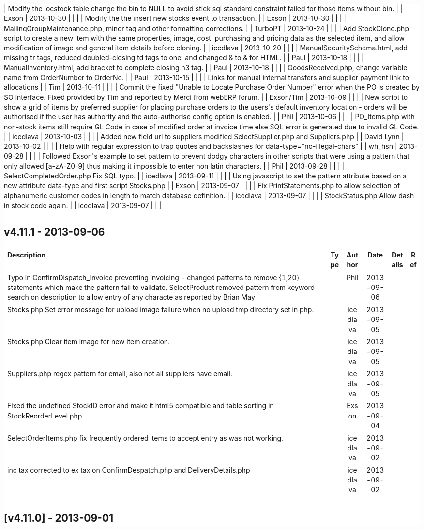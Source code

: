 | Modify the locstock table change the bin to NULL to avoid stick sql standard constraint failed for those items without bin. |  | Exson | 2013-10-30 |  |  |
| Modify the the insert new stocks event to transaction. |  | Exson | 2013-10-30 |  |  |
| MailingGroupMaintenance.php, minor tag and other formatting corrections. |  | TurboPT | 2013-10-24 |  |  |
| Add StockClone.php script to create a new item with the same properties, image, cost, purchasing and pricing data as the selected item, and allow modification of image and general item details before cloning. |  | icedlava | 2013-10-20 |  |  |
| ManualSecuritySchema.html, add missing tr tags, reduced doubled-closing td tags to one, and changed & to &amp; for HTML. |  | Paul | 2013-10-18 |  |  |
| ManualInventory.html, add bracket to complete closing h3 tag. |  | Paul | 2013-10-18 |  |  |
| GoodsReceived.php, change variable name from OrderNumber to OrderNo. |  | Paul | 2013-10-15 |  |  |
| Links for manual internal transfers and supplier payment link to allocations |  | Tim | 2013-10-11 |  |  |
| Commit the fixed "Unable to Locate Purchase Order Number" error when the PO is created by SO interface. Fixed provided by Tim and reported by Merci from webERP forum. |  | Exson/Tim | 2013-10-09 |  |  |
| New script to show a grid of items by preferred supplier for placing purchase orders to the users's default inventory location - orders will be authorised if the user has authority and the auto-authorise config option is enabled. |  | Phil | 2013-10-06 |  |  |
| PO_Items.php with non-stock items still require GL Code in case of modified order at invoice time else SQL error is generated due to invalid GL Code. |  | icedlava | 2013-10-03 |  |  |
| Added new field url to suppliers modified SelectSupplier.php and Suppliers.php |  | David Lynn | 2013-10-02 |  |  |
| Help with regular expression to trap quotes and backslashes for data-type="no-illegal-chars" |  | wh_hsn | 2013-09-28 |  |  |
| Followed Exson's example to set pattern to prevent dodgy characters in other scripts that were using a pattern that only allowed [a-zA-Z0-9] thus making it impossible to enter non latin characters. |  | Phil | 2013-09-28 |  |  |
| SelectCompletedOrder.php Fix SQL typo. |  | icedlava | 2013-09-11 |  |  |
| Using javascript to set the pattern attribute based on a new attribute data-type and first script Stocks.php |  | Exson | 2013-09-07 |  |  |
| Fix PrintStatements.php to allow selection of alphanumeric customer codes in length to match database definition. |  | icedlava | 2013-09-07 |  |  |
| StockStatus.php Allow dash in stock code again. |  | icedlava | 2013-09-07 |  |  |

## v4.11.1 - 2013-09-06

| Description | Type | Author | Date | Details | Ref |
|:------------|:----:|:------:|:----:|:-------:|:---:|
| Typo in ConfirmDispatch_Invoice preventing invoicing - changed patterns to remove {1,20} statements which make the pattern fail to validate. SelectProduct removed pattern from keyword search on description to allow entry of any characte as reported by Brian May |  | Phil | 2013-09-06 |  |  |
| Stocks.php Set error message for upload image failure when no upload tmp directory set in php. |  | icedlava | 2013-09-05 |  |  |
| Stocks.php Clear item image for new item creation. |  | icedlava | 2013-09-05 |  |  |
| Suppliers.php regex pattern for email, also not all suppliers have email. |  | icedlava | 2013-09-05 |  |  |
| Fixed the undefined StockID error and make it html5 compatible and table sorting in StockReorderLevel.php |  | Exson | 2013-09-04 |  |  |
| SelectOrderItems.php fix frequently ordered items to accept entry as was not working. |  | icedlava | 2013-09-02 |  |  |
| inc tax corrected to ex tax on ConfirmDespatch.php and DeliveryDetails.php |  | icedlava | 2013-09-02 |  |  |

## [v4.11.0] - 2013-09-01
